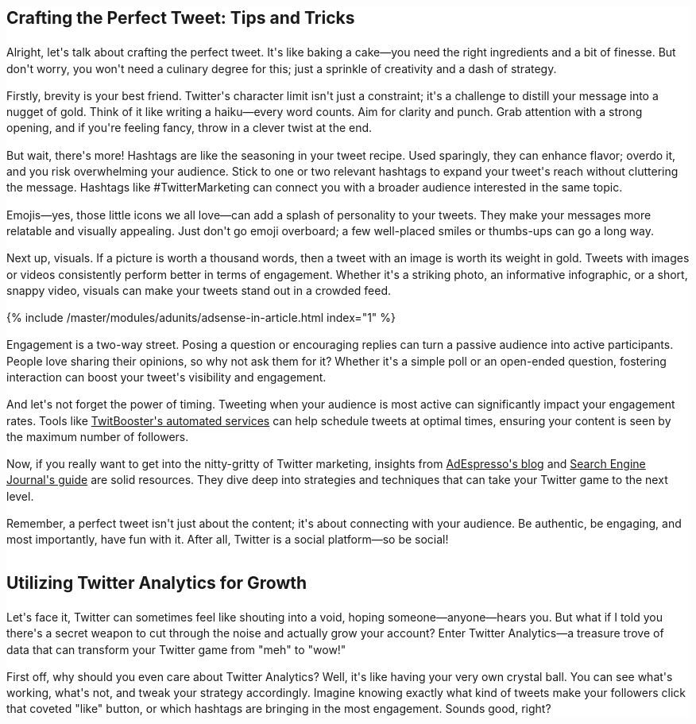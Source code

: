 ## Crafting the Perfect Tweet: Tips and Tricks

Alright, let's talk about crafting the perfect tweet. It's like baking a cake—you need the right ingredients and a bit of finesse. But don't worry, you won't need a culinary degree for this; just a sprinkle of creativity and a dash of strategy.

Firstly, brevity is your best friend. Twitter's character limit isn't just a constraint; it's a challenge to distill your message into a nugget of gold. Think of it like writing a haiku—every word counts. Aim for clarity and punch. Grab attention with a strong opening, and if you're feeling fancy, throw in a clever twist at the end.

But wait, there's more! Hashtags are like the seasoning in your tweet recipe. Used sparingly, they can enhance flavor; overdo it, and you risk overwhelming your audience. Stick to one or two relevant hashtags to expand your tweet's reach without cluttering the message. Hashtags like #TwitterMarketing can connect you with a broader audience interested in the same topic.

Emojis—yes, those little icons we all love—can add a splash of personality to your tweets. They make your messages more relatable and visually appealing. Just don't go emoji overboard; a few well-placed smiles or thumbs-ups can go a long way.

Next up, visuals. If a picture is worth a thousand words, then a tweet with an image is worth its weight in gold. Tweets with images or videos consistently perform better in terms of engagement. Whether it's a striking photo, an informative infographic, or a short, snappy video, visuals can make your tweets stand out in a crowded feed.

{% include /master/modules/adunits/adsense-in-article.html index="1" %}

Engagement is a two-way street. Posing a question or encouraging replies can turn a passive audience into active participants. People love sharing their opinions, so why not ask them for it? Whether it's a simple poll or an open-ended question, fostering interaction can boost your tweet's visibility and engagement.

And let's not forget the power of timing. Tweeting when your audience is most active can significantly impact your engagement rates. Tools like [TwitBooster's automated services](https://twitbooster.com/blog/grow-your-tiktok-account-effortlessly-with-twitbooster-s-automated-services) can help schedule tweets at optimal times, ensuring your content is seen by the maximum number of followers.

Now, if you really want to get into the nitty-gritty of Twitter marketing, insights from [AdEspresso's blog](https://www.adespresso.com/blog/twitter-marketing/) and [Search Engine Journal's guide](https://www.searchenginejournal.com/twitter-marketing-guide/390125/) are solid resources. They dive deep into strategies and techniques that can take your Twitter game to the next level.

Remember, a perfect tweet isn't just about the content; it's about connecting with your audience. Be authentic, be engaging, and most importantly, have fun with it. After all, Twitter is a social platform—so be social!

## Utilizing Twitter Analytics for Growth

Let's face it, Twitter can sometimes feel like shouting into a void, hoping someone—anyone—hears you. But what if I told you there's a secret weapon to cut through the noise and actually grow your account? Enter Twitter Analytics—a treasure trove of data that can transform your Twitter game from "meh" to "wow!"

First off, why should you even care about Twitter Analytics? Well, it's like having your very own crystal ball. You can see what's working, what's not, and tweak your strategy accordingly. Imagine knowing exactly what kind of tweets make your followers click that coveted "like" button, or which hashtags are bringing in the most engagement. Sounds good, right? 
